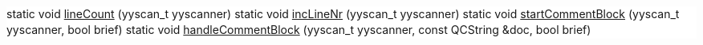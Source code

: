 <tr class="doxyMemberIndexItem">
<td class="doxyMemberIndexItemType" align="left" valign="top">static void</td>
<td class="doxyMemberIndexItemName" align="left" valign="top"><a href="#a6e782ca00a48833dff52b4b5f0a1a147">lineCount</a> (yyscan_t yyscanner)</td>
</tr>
<tr class="doxyMemberIndexDescription">
<td class="doxyMemberIndexDescriptionLeft"></td>
<td class="doxyMemberIndexDescriptionRight">
</td>
</tr>
<tr class="doxyMemberIndexSeparator">
<td class="doxyMemberIndexSeparator" colspan="2"></td>
</tr>

<tr class="doxyMemberIndexItem">
<td class="doxyMemberIndexItemType" align="left" valign="top">static void</td>
<td class="doxyMemberIndexItemName" align="left" valign="top"><a href="#a062cea4ebaac0ec4861bdf89dbde1b00">incLineNr</a> (yyscan_t yyscanner)</td>
</tr>
<tr class="doxyMemberIndexDescription">
<td class="doxyMemberIndexDescriptionLeft"></td>
<td class="doxyMemberIndexDescriptionRight">
</td>
</tr>
<tr class="doxyMemberIndexSeparator">
<td class="doxyMemberIndexSeparator" colspan="2"></td>
</tr>

<tr class="doxyMemberIndexItem">
<td class="doxyMemberIndexItemType" align="left" valign="top">static void</td>
<td class="doxyMemberIndexItemName" align="left" valign="top"><a href="#ae479adb32c06d965a4f4baee921f0c5a">startCommentBlock</a> (yyscan_t yyscanner, bool brief)</td>
</tr>
<tr class="doxyMemberIndexDescription">
<td class="doxyMemberIndexDescriptionLeft"></td>
<td class="doxyMemberIndexDescriptionRight">
</td>
</tr>
<tr class="doxyMemberIndexSeparator">
<td class="doxyMemberIndexSeparator" colspan="2"></td>
</tr>

<tr class="doxyMemberIndexItem">
<td class="doxyMemberIndexItemType" align="left" valign="top">static void</td>
<td class="doxyMemberIndexItemName" align="left" valign="top"><a href="#aa6551ba715391111267db3d5e8a3ead4">handleCommentBlock</a> (yyscan_t yyscanner, const QCString &amp;doc, bool brief)</td>
</tr>
<tr class="doxyMemberIndexDescription">
<td class="doxyMemberIndexDescriptionLeft"></td>
<td class="doxyMemberIndexDescriptionRight">
</td>
</tr>
<tr class="doxyMemberIndexSeparator">
<td class="doxyMemberIndexSeparator" colspan="2"></td>
</tr>
